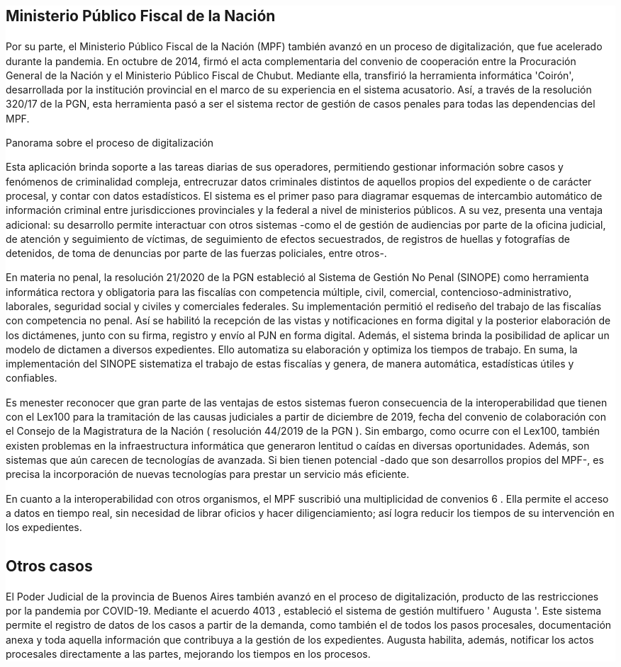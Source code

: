 ## Ministerio Público Fiscal de la Nación

Por su parte, el Ministerio Público Fiscal de la Nación (MPF) también avanzó en un proceso de digitalización, que fue acelerado durante la pandemia. En octubre de 2014, firmó el acta complementaria del convenio de cooperación entre la Procuración General de la Nación y el Ministerio Público Fiscal de Chubut. Mediante ella, transfirió la herramienta informática 'Coirón', desarrollada por la institución provincial en el marco de su experiencia en el sistema acusatorio. Así, a través de la resolución 320/17 de la PGN, esta herramienta pasó a ser el sistema rector de gestión de casos penales para todas las dependencias del MPF.

Panorama sobre el proceso de digitalización

Esta aplicación brinda soporte a las tareas diarias de sus operadores, permitiendo gestionar información sobre casos y fenómenos de criminalidad compleja, entrecruzar datos criminales distintos de aquellos propios del expediente o de carácter procesal, y contar con datos estadísticos. El sistema es el primer paso para diagramar esquemas de intercambio automático de información criminal entre jurisdicciones provinciales y la federal a nivel de ministerios públicos. A su vez, presenta una ventaja adicional: su desarrollo permite interactuar con otros sistemas -como el de gestión de audiencias por parte de la oficina judicial, de atención y seguimiento de víctimas, de seguimiento de efectos secuestrados, de registros de huellas y fotografías de detenidos, de toma de denuncias por parte de las fuerzas policiales, entre otros-.

En materia no penal, la resolución 21/2020 de la PGN estableció al Sistema de Gestión No Penal (SINOPE) como herramienta informática rectora y obligatoria para las fiscalías con competencia múltiple, civil, comercial, contencioso-administrativo, laborales, seguridad social y civiles y comerciales federales. Su implementación permitió el rediseño del trabajo de las fiscalías con competencia no penal. Así se habilitó la recepción de las vistas y notificaciones en forma digital y la posterior elaboración de los dictámenes, junto con su firma, registro y envío al PJN en forma digital. Además, el sistema brinda la posibilidad de aplicar un modelo de dictamen a diversos expedientes. Ello automatiza su elaboración y optimiza los tiempos de trabajo. En suma, la implementación del SINOPE sistematiza el trabajo de estas fiscalías y genera, de manera automática, estadísticas útiles y confiables.

Es menester reconocer que gran parte de las ventajas de estos sistemas fueron consecuencia de la interoperabilidad que tienen con el Lex100 para la tramitación de las causas judiciales a partir de diciembre de 2019, fecha del convenio de colaboración con el Consejo de la Magistratura de la Nación ( resolución 44/2019 de la PGN ). Sin embargo, como ocurre con el Lex100, también existen problemas en la infraestructura informática que generaron lentitud o caídas en diversas oportunidades. Además, son sistemas que aún carecen de tecnologías de avanzada. Si bien tienen potencial -dado que son desarrollos propios del MPF-, es precisa la incorporación de nuevas tecnologías para prestar un servicio más eficiente.

En cuanto a la interoperabilidad con otros organismos, el MPF suscribió una multiplicidad de convenios 6 . Ella permite el acceso a datos en tiempo real, sin necesidad de librar oficios y hacer diligenciamiento; así logra reducir los tiempos de su intervención en los expedientes.

## Otros casos

El Poder Judicial de la provincia de Buenos Aires también avanzó en el proceso de digitalización, producto de las restricciones por la pandemia por COVID-19. Mediante el acuerdo 4013 , estableció el sistema de gestión multifuero ' Augusta '. Este sistema permite el registro de datos de los casos a partir de la demanda, como también el de todos los pasos procesales, documentación anexa y toda aquella información que contribuya a la gestión de los expedientes. Augusta habilita, además, notificar los actos procesales directamente a las partes, mejorando los tiempos en los procesos.
